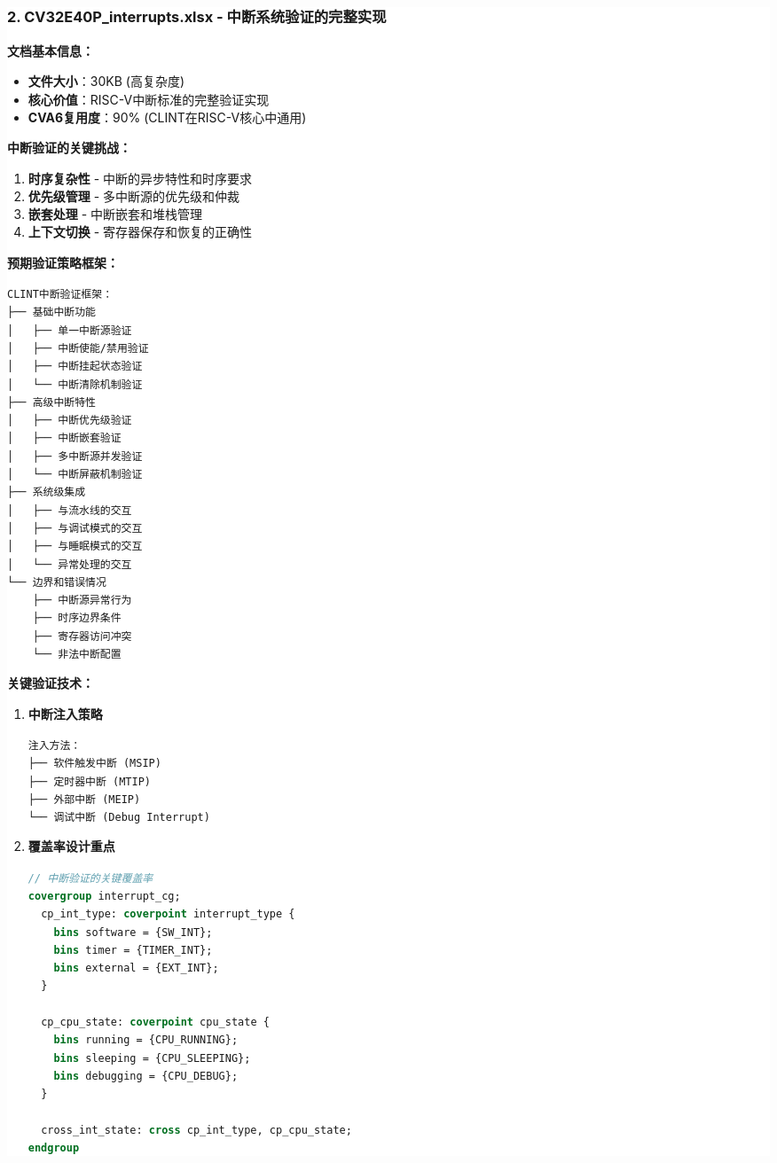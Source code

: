 ### 2. CV32E40P_interrupts.xlsx - 中断系统验证的完整实现

**文档基本信息：**
- **文件大小**：30KB (高复杂度)
- **核心价值**：RISC-V中断标准的完整验证实现
- **CVA6复用度**：90% (CLINT在RISC-V核心中通用)

**中断验证的关键挑战：**
1. **时序复杂性** - 中断的异步特性和时序要求
2. **优先级管理** - 多中断源的优先级和仲裁
3. **嵌套处理** - 中断嵌套和堆栈管理
4. **上下文切换** - 寄存器保存和恢复的正确性

**预期验证策略框架：**
```
CLINT中断验证框架：
├── 基础中断功能
│   ├── 单一中断源验证
│   ├── 中断使能/禁用验证
│   ├── 中断挂起状态验证
│   └── 中断清除机制验证
├── 高级中断特性
│   ├── 中断优先级验证
│   ├── 中断嵌套验证
│   ├── 多中断源并发验证
│   └── 中断屏蔽机制验证
├── 系统级集成
│   ├── 与流水线的交互
│   ├── 与调试模式的交互
│   ├── 与睡眠模式的交互
│   └── 异常处理的交互
└── 边界和错误情况
    ├── 中断源异常行为
    ├── 时序边界条件
    ├── 寄存器访问冲突
    └── 非法中断配置
```

**关键验证技术：**

1. **中断注入策略**
   ```
   注入方法：
   ├── 软件触发中断 (MSIP)
   ├── 定时器中断 (MTIP)
   ├── 外部中断 (MEIP)
   └── 调试中断 (Debug Interrupt)
   ```

2. **覆盖率设计重点**
   ```systemverilog
   // 中断验证的关键覆盖率
   covergroup interrupt_cg;
     cp_int_type: coverpoint interrupt_type {
       bins software = {SW_INT};
       bins timer = {TIMER_INT};
       bins external = {EXT_INT};
     }

     cp_cpu_state: coverpoint cpu_state {
       bins running = {CPU_RUNNING};
       bins sleeping = {CPU_SLEEPING};
       bins debugging = {CPU_DEBUG};
     }

     cross_int_state: cross cp_int_type, cp_cpu_state;
   endgroup
   ```